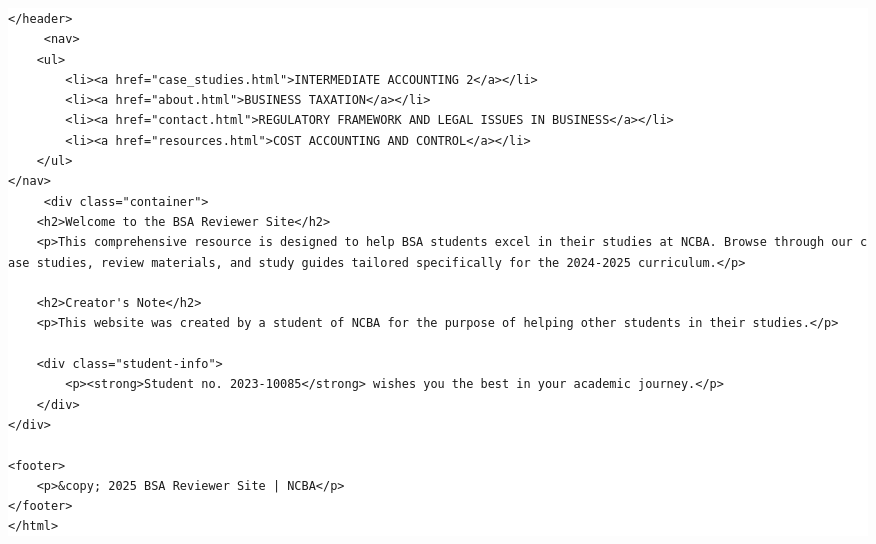     </header>   
         <nav>  
        <ul>  
            <li><a href="case_studies.html">INTERMEDIATE ACCOUNTING 2</a></li>  
            <li><a href="about.html">BUSINESS TAXATION</a></li>  
            <li><a href="contact.html">REGULATORY FRAMEWORK AND LEGAL ISSUES IN BUSINESS</a></li>  
            <li><a href="resources.html">COST ACCOUNTING AND CONTROL</a></li>
        </ul>  
    </nav>  
         <div class="container">  
        <h2>Welcome to the BSA Reviewer Site</h2>
        <p>This comprehensive resource is designed to help BSA students excel in their studies at NCBA. Browse through our case studies, review materials, and study guides tailored specifically for the 2024-2025 curriculum.</p>
        
        <h2>Creator's Note</h2>  
        <p>This website was created by a student of NCBA for the purpose of helping other students in their studies.</p>
        
        <div class="student-info">
            <p><strong>Student no. 2023-10085</strong> wishes you the best in your academic journey.</p>
        </div>
    </div>
    
    <footer>
        <p>&copy; 2025 BSA Reviewer Site | NCBA</p>
    </footer>
    </html>
